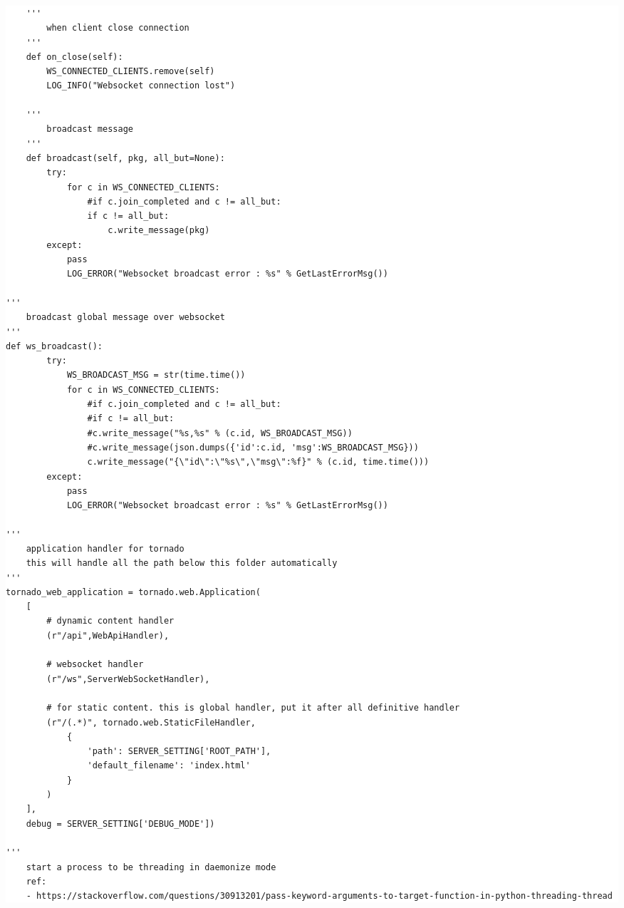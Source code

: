 ```
	'''
		when client close connection
	'''
	def on_close(self):
		WS_CONNECTED_CLIENTS.remove(self)
		LOG_INFO("Websocket connection lost")
	
	'''
		broadcast message
	'''
	def broadcast(self, pkg, all_but=None):
		try:
			for c in WS_CONNECTED_CLIENTS:
				#if c.join_completed and c != all_but:
				if c != all_but:
					c.write_message(pkg)
		except:
			pass
			LOG_ERROR("Websocket broadcast error : %s" % GetLastErrorMsg())

'''
	broadcast global message over websocket
'''
def ws_broadcast():
		try:
			WS_BROADCAST_MSG = str(time.time())
			for c in WS_CONNECTED_CLIENTS:
				#if c.join_completed and c != all_but:
				#if c != all_but:
				#c.write_message("%s,%s" % (c.id, WS_BROADCAST_MSG))
				#c.write_message(json.dumps({'id':c.id, 'msg':WS_BROADCAST_MSG}))
				c.write_message("{\"id\":\"%s\",\"msg\":%f}" % (c.id, time.time()))
		except:
			pass
			LOG_ERROR("Websocket broadcast error : %s" % GetLastErrorMsg())
			
'''
	application handler for tornado
	this will handle all the path below this folder automatically
'''
tornado_web_application = tornado.web.Application(
	[		
		# dynamic content handler
		(r"/api",WebApiHandler),
		
		# websocket handler
		(r"/ws",ServerWebSocketHandler),
		
		# for static content. this is global handler, put it after all definitive handler
		(r"/(.*)", tornado.web.StaticFileHandler, 
			{
				'path': SERVER_SETTING['ROOT_PATH'], 
				'default_filename': 'index.html'
			}
		)
	],
	debug = SERVER_SETTING['DEBUG_MODE'])
	
'''
	start a process to be threading in daemonize mode
	ref:
	- https://stackoverflow.com/questions/30913201/pass-keyword-arguments-to-target-function-in-python-threading-thread
```